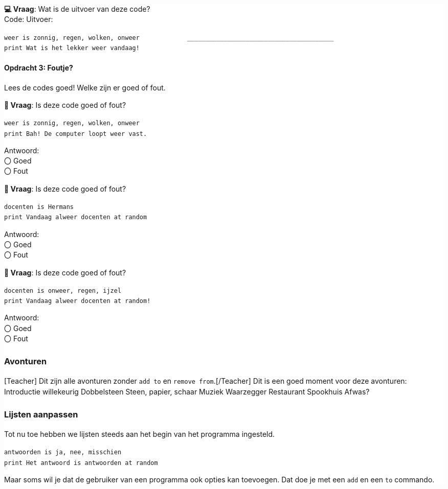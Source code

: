 **💻 Vraag**: Wat is de uitvoer van deze code? <br>
Code:									                        Uitvoer:
```hedy
weer is zonnig, regen, wolken, onweer             ________________________________________
print Wat is het lekker weer vandaag!             

```

#### Opdracht 3: Foutje?
Lees de codes goed! Welke zijn er goed of fout.

**🤔 Vraag**: Is deze code goed of fout?
```hedy
weer is zonnig, regen, wolken, onweer
print Bah! De computer loopt weer vast.
```
Antwoord: <br> 〇 Goed<br> 〇 Fout

**🤔 Vraag**: Is deze code goed of fout?
```hedy
docenten is Hermans
print Vandaag alweer docenten at random
```
Antwoord: <br> 〇 Goed<br> 〇 Fout

**🤔 Vraag**: Is deze code goed of fout?
```hedy
docenten is onweer, regen, ijzel
print Vandaag alweer docenten at random!
```
Antwoord: <br> 〇 Goed<br> 〇 Fout

### Avonturen

[Teacher] Dit zijn alle avonturen zonder `add to` en `remove from`.[/Teacher]
Dit is een goed moment voor deze avonturen:
Introductie
willekeurig
Dobbelsteen
Steen, papier, schaar
Muziek
Waarzegger
Restaurant
Spookhuis
Afwas?

### Lijsten aanpassen

Tot nu toe hebben we lijsten steeds aan het begin van het programma ingesteld.

```hedy
antwoorden is ja, nee, misschien
print Het antwoord is antwoorden at random
```

Maar soms wil je dat de gebruiker van een programma ook opties kan toevoegen.
Dat doe je met een `add` en een `to` commando.
